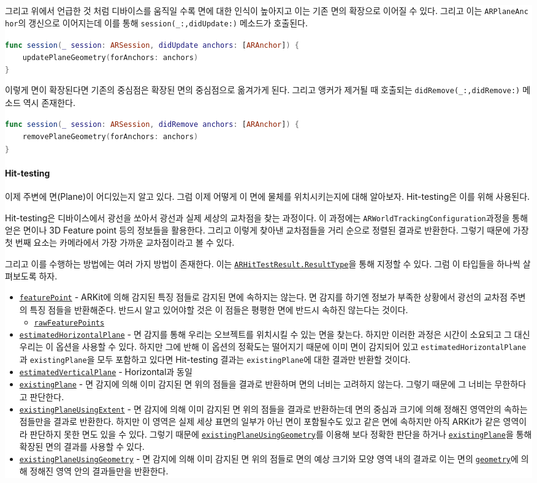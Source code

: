 그리고 위에서 언급한 것 처럼 디바이스를 움직일 수록 면에 대한 인식이 높아지고 이는 기존 면의 확장으로 이어질 수 있다. 그리고 이는 `ARPlaneAnchor`의 갱신으로 이어지는데 이를 통해 `session(_:,didUpdate:)` 메소드가 호출된다.

```swift
func session(_ session: ARSession, didUpdate anchors: [ARAnchor]) {
    updatePlaneGeometry(forAnchors: anchors)
}
```

이렇게 면이 확장된다면 기존의 중심점은 확장된 면의 중심점으로 옮겨가게 된다. 그리고 앵커가 제거될 때 호출되는 `didRemove(_:,didRemove:)` 메소드 역시 존재한다. 

```swift
func session(_ session: ARSession, didRemove anchors: [ARAnchor]) {
    removePlaneGeometry(forAnchors: anchors)
}
```



#### Hit-testing

이제 주변에 면(Plane)이 어디있는지 알고 있다. 그럼 이제 어떻게 이 면에 물체를 위치시키는지에 대해 알아보자. Hit-testing은 이를 위해 사용된다. 

Hit-testing은 디바이스에서 광선을 쏘아서 광선과 실제 세상의 교차점을 찾는 과정이다. 이 과정에는 `ARWorldTrackingConfiguration`과정을 통해 얻은 면이나 3D Feature point 등의 정보들을 활용한다. 그리고 이렇게 찾아낸 교차점들을 거리 순으로 정렬된 결과로 반환한다. 그렇기 때문에 가장 첫 번째 요소는 카메라에서 가장 가까운 교차점이라고 볼 수 있다. 

그리고 이를 수행하는 방법에는 여러 가지 방법이 존재한다. 이는 [`ARHitTestResult.ResultType`](https://developer.apple.com/documentation/arkit/arhittestresult/resulttype)을 통해 지정할 수 있다. 그럼 이 타입들을 하나씩 살펴보도록 하자.

- [`featurePoint`](https://developer.apple.com/documentation/arkit/arhittestresult/resulttype/2875708-featurepoint) - ARKit에 의해 감지된 특징 점들로 감지된 면에 속하지는 않는다. 면 감지를 하기엔 정보가 부족한 상황에서 광선의 교차점 주변의 특징 점들을 반환해준다. 반드시 알고 있어야할 것은 이 점들은 평평한 면에 반드시 속하진 않는다는 것이다. 
  - [`rawFeaturePoints`](https://developer.apple.com/documentation/arkit/arframe/2887449-rawfeaturepoints)
- [`estimatedHorizontalPlane`](https://developer.apple.com/documentation/arkit/arhittestresult/resulttype/2887460-estimatedhorizontalplane) - 면 감지를 통해 우리는 오브젝트를 위치시킬 수 있는 면을 찾는다. 하지만 이러한 과정은 시간이 소요되고 그 대신 우리는 이 옵션을 사용할 수 있다. 하지만 그에 반해 이 옵션의 정확도는 떨어지기 때문에 이미 면이 감지되어 있고 `estimatedHorizontalPlane`과 `existingPlane`을 모두 포함하고 있다면 Hit-testing 결과는 `existingPlane`에 대한 결과만 반환할 것이다. 
- [`estimatedVerticalPlane`](https://developer.apple.com/documentation/arkit/arhittestresult/resulttype/2887455-estimatedverticalplane) - Horizontal과 동일
- [`existingPlane`](https://developer.apple.com/documentation/arkit/arhittestresult/resulttype/2875738-existingplane) - 면 감지에 의해 이미 감지된 면 위의 점들을 결과로 반환하며 면의 너비는 고려하지 않는다. 그렇기 때문에 그 너비는 무한하다고 판단한다.
- [`existingPlaneUsingExtent`](https://developer.apple.com/documentation/arkit/arhittestresult/resulttype/2887459-existingplaneusingextent) - 면 감지에 의해 이미 감지된 면 위의 점들을 결과로 반환하는데 면의 중심과 크기에 의해 정해진 영역안의 속하는 점들만을 결과로 반환한다. 하지만 이 영역은 실제 세상 표면의 일부가 아닌 면이 포함될수도 있고 같은 면에 속하지만 아직 ARKit가 같은 영역이라 판단하지 못한 면도 있을 수 있다. 그렇기 때문에 [`existingPlaneUsingGeometry`](https://developer.apple.com/documentation/arkit/arhittestresult/resulttype/2942264-existingplaneusinggeometry)를 이용해 보다 정확한 판단을 하거나 [`existingPlane`](https://developer.apple.com/documentation/arkit/arhittestresult/resulttype/2875738-existingplane)을 통해 확장된 면의 결과를 사용할 수 있다. 
- [`existingPlaneUsingGeometry`](https://developer.apple.com/documentation/arkit/arhittestresult/resulttype/2942264-existingplaneusinggeometry) - 면 감지에 의해 이미 감지된 면 위의 점들로 면의 예상 크기와 모양 영역 내의 결과로 이는 면의 [`geometry`](https://developer.apple.com/documentation/arkit/arplaneanchor/2941025-geometry)에 의해 정해진 영역 안의 결과들만을 반환한다. 
